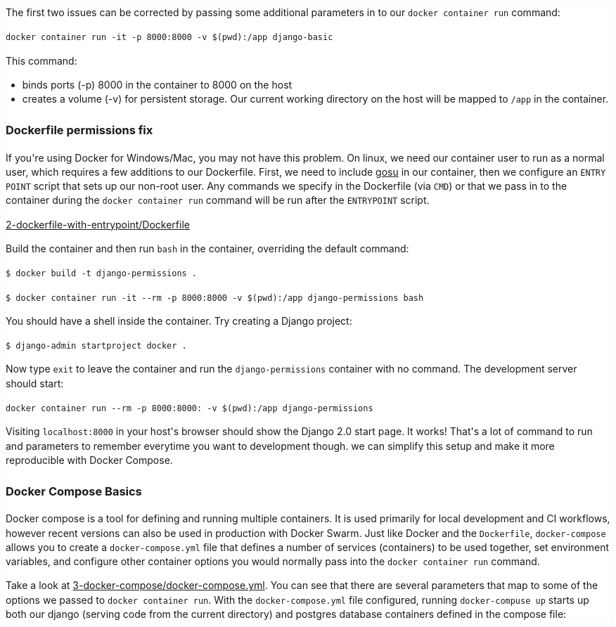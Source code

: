 The first two issues can be corrected by passing some additional parameters in
to our `docker container run` command:

`docker container run -it -p 8000:8000 -v $(pwd):/app django-basic`

This command:

  * binds ports (-p) 8000 in the container to 8000 on the host
  * creates a volume (-v) for persistent storage. Our current working directory
    on the host will be mapped to `/app` in the container.


### Dockerfile permissions fix

If you're using Docker for Windows/Mac, you may not have this problem. On
linux, we need our container user to run as a normal user, which requires
a few additions to our Dockerfile. First, we need to include 
[gosu](https://github.com/tianon/gosu) in our container, then we configure an
`ENTRYPOINT` script that sets up our non-root user. Any commands we specify in
the Dockerfile (via `CMD`) or that we pass in to the container during the
`docker container run` command will be run after the `ENTRYPOINT` script.

[2-dockerfile-with-entrypoint/Dockerfile](./2-dockerfile-ith-entrypoint/Dockerfile)

Build the container and then run `bash` in the container, overriding the default command:

`$ docker build -t django-permissions .`

`$ docker container run -it --rm -p 8000:8000 -v $(pwd):/app django-permissions bash`

You should have a shell inside the container. Try creating a Django project:

`$ django-admin startproject docker .`

Now type `exit` to leave the container and run the `django-permissions`
container with no command. The development server should start:

`docker container run --rm -p 8000:8000: -v $(pwd):/app django-permissions`

Visiting `localhost:8000` in your host's browser should show the Django 2.0 start page. It works! That's a lot of command to run and parameters to remember everytime you want to development though. we can simplify this setup and make it more reproducible with Docker Compose.


### Docker Compose Basics

Docker compose is a tool for defining and running multiple containers. It is
used primarily for local development and CI workflows, however recent versions
can also be used in production with Docker Swarm. Just like Docker and the
`Dockerfile`, `docker-compose` allows you to create a `docker-compose.yml`
file that defines a number of services (containers) to be used together, set
environment variables, and configure other container options you would normally pass into the `docker container run` command. 

Take a look at 
[3-docker-compose/docker-compose.yml](./3-docker-compose/docker-compose.yml).
You can see that there are several parameters that map to some of the options
we passed to `docker container run`. With the `docker-compose.yml` file
configured, running `docker-compuse up` starts up both our django (serving code
from the current directory) and postgres database containers defined in the
compose file:

